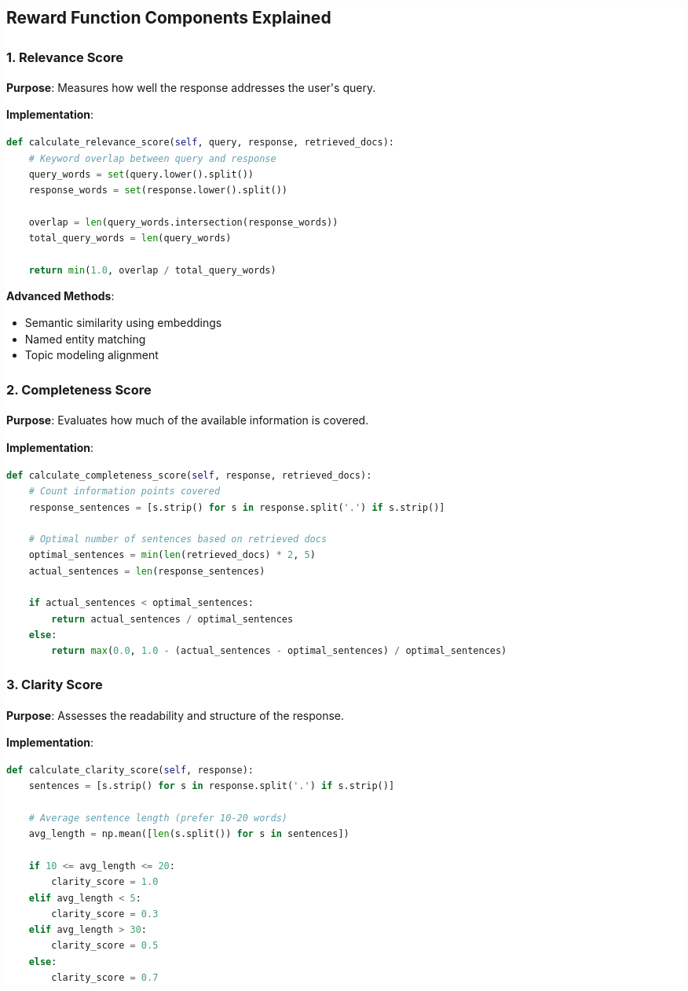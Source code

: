 ```python
```

## Reward Function Components Explained

### 1. Relevance Score

**Purpose**: Measures how well the response addresses the user's query.

**Implementation**:
```python
def calculate_relevance_score(self, query, response, retrieved_docs):
    # Keyword overlap between query and response
    query_words = set(query.lower().split())
    response_words = set(response.lower().split())
    
    overlap = len(query_words.intersection(response_words))
    total_query_words = len(query_words)
    
    return min(1.0, overlap / total_query_words)
```

**Advanced Methods**:
- Semantic similarity using embeddings
- Named entity matching
- Topic modeling alignment

### 2. Completeness Score

**Purpose**: Evaluates how much of the available information is covered.

**Implementation**:
```python
def calculate_completeness_score(self, response, retrieved_docs):
    # Count information points covered
    response_sentences = [s.strip() for s in response.split('.') if s.strip()]
    
    # Optimal number of sentences based on retrieved docs
    optimal_sentences = min(len(retrieved_docs) * 2, 5)
    actual_sentences = len(response_sentences)
    
    if actual_sentences < optimal_sentences:
        return actual_sentences / optimal_sentences
    else:
        return max(0.0, 1.0 - (actual_sentences - optimal_sentences) / optimal_sentences)
```

### 3. Clarity Score

**Purpose**: Assesses the readability and structure of the response.

**Implementation**:
```python
def calculate_clarity_score(self, response):
    sentences = [s.strip() for s in response.split('.') if s.strip()]
    
    # Average sentence length (prefer 10-20 words)
    avg_length = np.mean([len(s.split()) for s in sentences])
    
    if 10 <= avg_length <= 20:
        clarity_score = 1.0
    elif avg_length < 5:
        clarity_score = 0.3
    elif avg_length > 30:
        clarity_score = 0.5
    else:
        clarity_score = 0.7
```